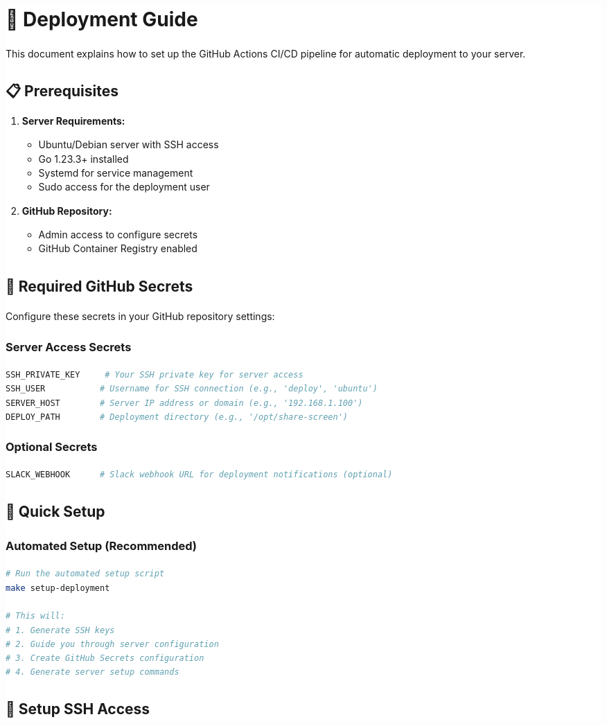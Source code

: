# 🚀 Deployment Guide

This document explains how to set up the GitHub Actions CI/CD pipeline for automatic deployment to your server.

## 📋 Prerequisites

1. **Server Requirements:**
   - Ubuntu/Debian server with SSH access
   - Go 1.23.3+ installed
   - Systemd for service management
   - Sudo access for the deployment user

2. **GitHub Repository:**
   - Admin access to configure secrets
   - GitHub Container Registry enabled

## 🔐 Required GitHub Secrets

Configure these secrets in your GitHub repository settings:

### Server Access Secrets
```bash
SSH_PRIVATE_KEY     # Your SSH private key for server access
SSH_USER           # Username for SSH connection (e.g., 'deploy', 'ubuntu')
SERVER_HOST        # Server IP address or domain (e.g., '192.168.1.100')
DEPLOY_PATH        # Deployment directory (e.g., '/opt/share-screen')
```

### Optional Secrets
```bash
SLACK_WEBHOOK      # Slack webhook URL for deployment notifications (optional)
```

## 🚀 Quick Setup

### Automated Setup (Recommended)
```bash
# Run the automated setup script
make setup-deployment

# This will:
# 1. Generate SSH keys
# 2. Guide you through server configuration
# 3. Create GitHub Secrets configuration
# 4. Generate server setup commands
```

## 🔑 Setup SSH Access
